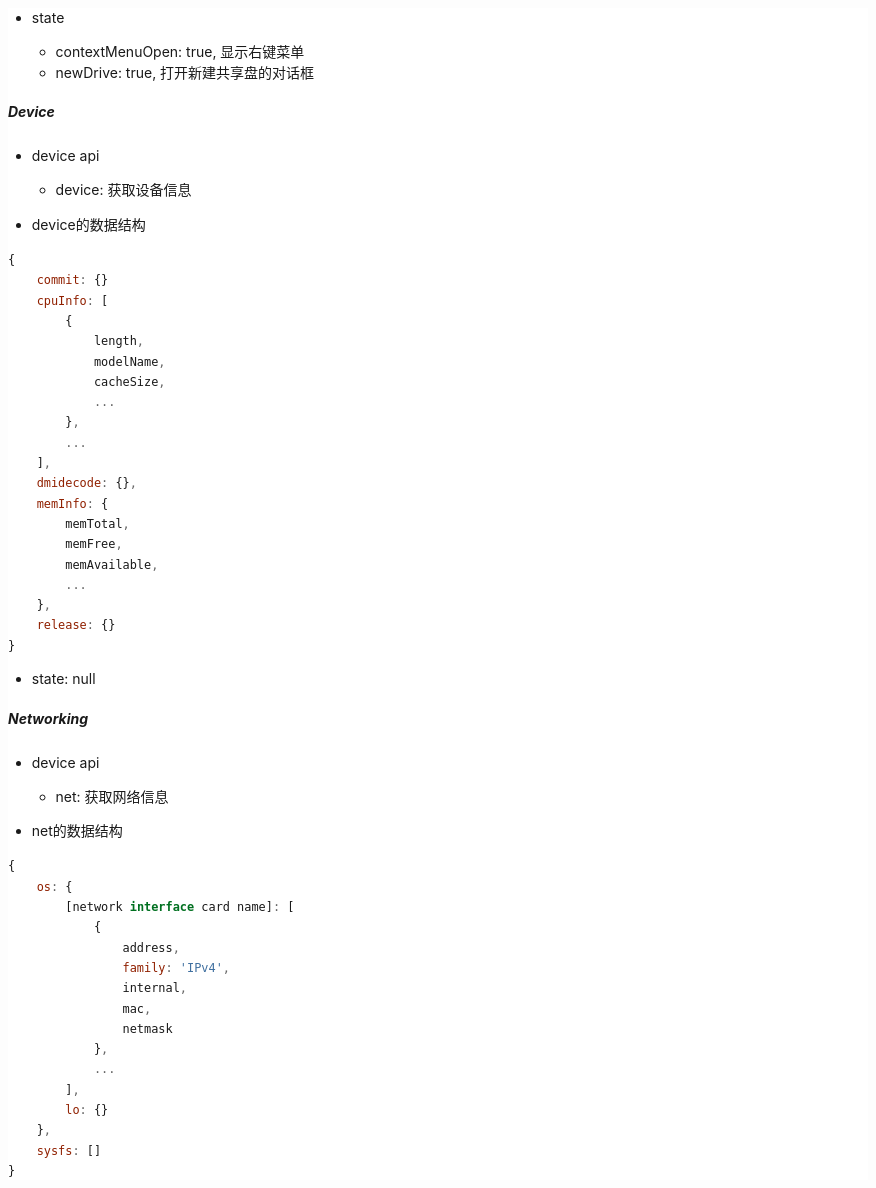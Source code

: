 * state

    * contextMenuOpen: true, 显示右键菜单
    * newDrive: true, 打开新建共享盘的对话框

##### Device

* device api

    * device: 获取设备信息

* device的数据结构

```js
{
    commit: {}
    cpuInfo: [
        {
            length,
            modelName,
            cacheSize,
            ...
        },
        ...
    ],
    dmidecode: {},
    memInfo: {
        memTotal,
        memFree,
        memAvailable,
        ...
    },
    release: {}
}
```

* state: null

##### Networking

* device api

    * net: 获取网络信息

* net的数据结构

```js
{
    os: {
        [network interface card name]: [
            {
                address,
                family: 'IPv4',
                internal,
                mac,
                netmask
            },
            ...
        ],
        lo: {}
    },
    sysfs: []
}
```
